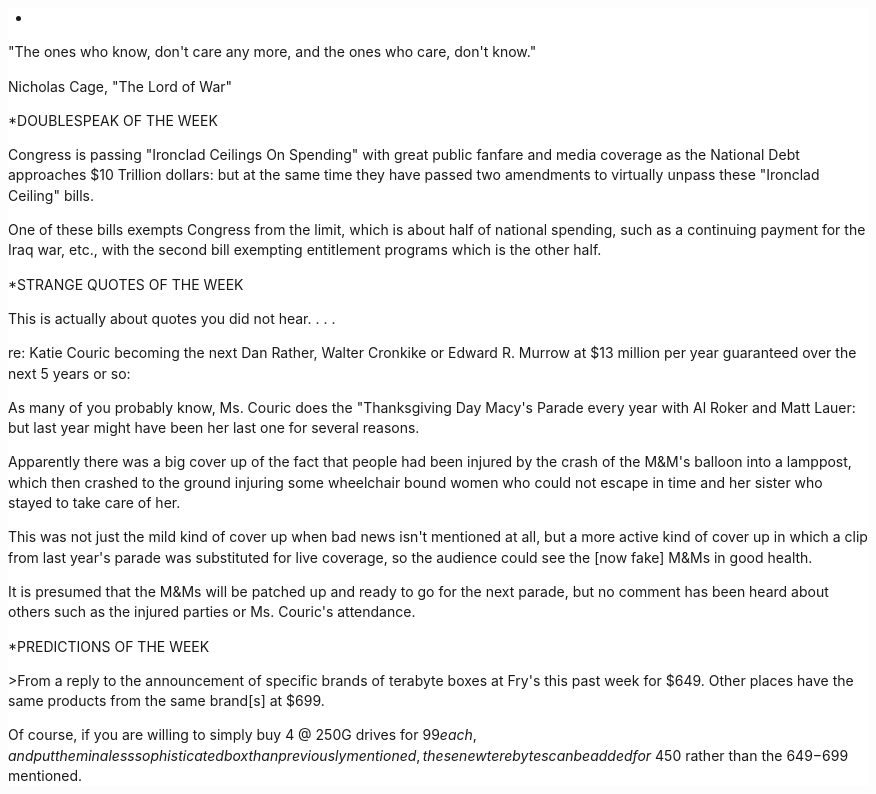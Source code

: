 *

"The ones who know, don't care any more,
and the ones who care, don't know."

Nicholas Cage, "The Lord of War"



*DOUBLESPEAK OF THE WEEK

Congress is passing "Ironclad Ceilings On Spending"
with great public fanfare and media coverage as the
National Debt approaches $10 Trillion dollars:  but
at the same time they have passed two amendments to
virtually unpass these "Ironclad Ceiling" bills.

One of these bills exempts Congress from the limit,
which is about half of national spending, such as a
continuing payment for the Iraq war, etc., with the
second bill exempting entitlement programs which is
the other half.


*STRANGE QUOTES OF THE WEEK

This is actually about quotes you did not hear. . . .

re:  Katie Couric becoming the next Dan Rather, Walter Cronkike
or Edward R. Murrow at $13 million per year guaranteed over the
next 5 years or so:

As many of you probably know, Ms. Couric does the "Thanksgiving
Day Macy's Parade every year with Al Roker and Matt Lauer:  but
last year might have been her last one for several reasons.

Apparently there was a big cover up of the fact that people had
been injured by the crash of the M&M's balloon into a lamppost,
which then crashed to the ground injuring some wheelchair bound
women who could not escape in time and her sister who stayed to
take care of her.

This was not just the mild kind of cover up when bad news isn't
mentioned at all, but a more active kind of cover up in which a
clip from last year's parade was substituted for live coverage,
so the audience could see the [now fake] M&Ms in good health.

It is presumed that the M&Ms will be patched up and ready to go
for the next parade, but no comment has been heard about others
such as the injured parties or Ms. Couric's attendance.


*PREDICTIONS OF THE WEEK

&gt;From a reply to the announcement of specific brands of terabyte boxes at
Fry's this past week for $649.  Other places have the same products from
the same brand[s] at $699.

Of course, if you are willing to simply buy 4 @ 250G drives for $99 each,
and put them in a less sophisticated box than previously mentioned, these
new terebytes can be added for ~$450 rather than the $649-$699 mentioned.
